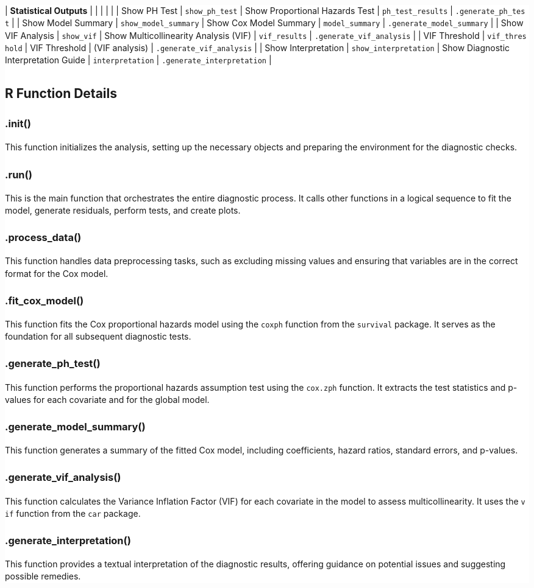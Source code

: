 | **Statistical Outputs**          |                                |                                        |                                     |                                      |
| Show PH Test                     | `show_ph_test`                 | Show Proportional Hazards Test         | `ph_test_results`                   | `.generate_ph_test`                  |
| Show Model Summary               | `show_model_summary`           | Show Cox Model Summary                 | `model_summary`                     | `.generate_model_summary`            |
| Show VIF Analysis                | `show_vif`                     | Show Multicollinearity Analysis (VIF)  | `vif_results`                       | `.generate_vif_analysis`             |
| VIF Threshold                    | `vif_threshold`                | VIF Threshold                          | (VIF analysis)                      | `.generate_vif_analysis`             |
| Show Interpretation              | `show_interpretation`          | Show Diagnostic Interpretation Guide   | `interpretation`                    | `.generate_interpretation`           |


## R Function Details

### .init()

This function initializes the analysis, setting up the necessary objects and preparing the environment for the diagnostic checks.

### .run()

This is the main function that orchestrates the entire diagnostic process. It calls other functions in a logical sequence to fit the model, generate residuals, perform tests, and create plots.

### .process_data()

This function handles data preprocessing tasks, such as excluding missing values and ensuring that variables are in the correct format for the Cox model.

### .fit_cox_model()

This function fits the Cox proportional hazards model using the `coxph` function from the `survival` package. It serves as the foundation for all subsequent diagnostic tests.

### .generate_ph_test()

This function performs the proportional hazards assumption test using the `cox.zph` function. It extracts the test statistics and p-values for each covariate and for the global model.

### .generate_model_summary()

This function generates a summary of the fitted Cox model, including coefficients, hazard ratios, standard errors, and p-values.

### .generate_vif_analysis()

This function calculates the Variance Inflation Factor (VIF) for each covariate in the model to assess multicollinearity. It uses the `vif` function from the `car` package.

### .generate_interpretation()

This function provides a textual interpretation of the diagnostic results, offering guidance on potential issues and suggesting possible remedies.
